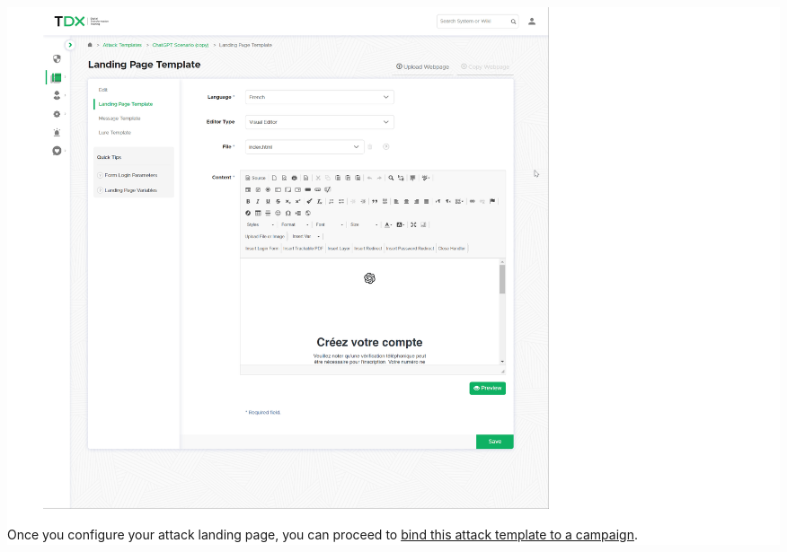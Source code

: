 <figure><img src="../../.gitbook/assets/chrome_7Wa1PSmmmG.gif" alt="" width="563"><figcaption></figcaption></figure>

Once you configure your attack landing page, you can proceed to [bind this attack template to a campaign](../../application-screens-reference/campaigns/new-campaign/).
